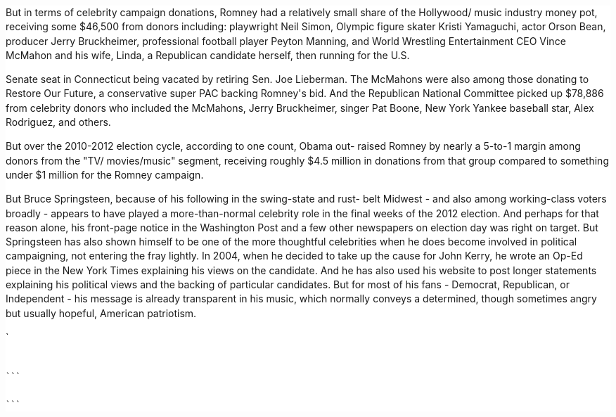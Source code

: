 But in terms of celebrity campaign donations, Romney had a relatively small share of the Hollywood/ music industry money pot, receiving some $46,500 from donors including: playwright Neil Simon, Olympic figure skater Kristi Yamaguchi, actor Orson Bean, producer Jerry Bruckheimer, professional football player Peyton Manning, and World Wrestling Entertainment CEO Vince McMahon and his wife, Linda, a Republican candidate herself, then running for the U.S.

Senate seat in Connecticut being vacated by retiring Sen. Joe Lieberman. The McMahons were also among those donating to Restore Our Future, a conservative super PAC backing Romney's bid. And the Republican National Committee picked up $78,886 from celebrity donors who included the McMahons, Jerry Bruckheimer, singer Pat Boone, New York Yankee baseball star, Alex Rodriguez, and others.

But over the 2010-2012 election cycle, according to one count, Obama out- raised Romney by nearly a 5-to-1 margin among donors from the "TV/ movies/music" segment, receiving roughly $4.5 million in donations from that group compared to something under $1 million for the Romney campaign.

But Bruce Springsteen, because of his following in the swing-state and rust- belt Midwest - and also among working-class voters broadly - appears to have played a more-than-normal celebrity role in the final weeks of the 2012 election. And perhaps for that reason alone, his front-page notice in the Washington Post and a few other newspapers on election day was right on target. But Springsteen has also shown himself to be one of the more thoughtful celebrities when he does become involved in political campaigning, not entering the fray lightly. In 2004, when he decided to take up the cause for John Kerry, he wrote an Op-Ed piece in the New York Times explaining his views on the candidate. And he has also used his website to post longer statements explaining his political views and the backing of particular candidates. But for most of his fans - Democrat, Republican, or Independent - his message is already transparent in his music, which normally conveys a determined, though sometimes angry but usually hopeful, American patriotism.

`

````

```

```
````